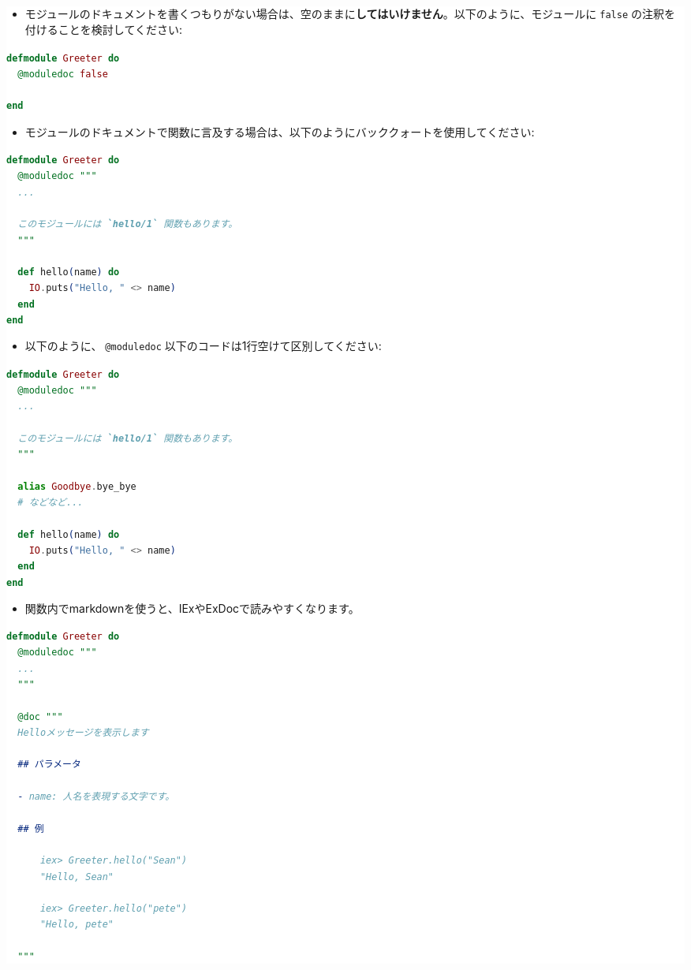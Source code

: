 - モジュールのドキュメントを書くつもりがない場合は、空のままに**してはいけません**。以下のように、モジュールに `false` の注釈を付けることを検討してください:

```elixir
defmodule Greeter do
  @moduledoc false

end
```

- モジュールのドキュメントで関数に言及する場合は、以下のようにバッククォートを使用してください:

```elixir
defmodule Greeter do
  @moduledoc """
  ...

  このモジュールには `hello/1` 関数もあります。
  """

  def hello(name) do
    IO.puts("Hello, " <> name)
  end
end
```

- 以下のように、 `@moduledoc` 以下のコードは1行空けて区別してください:

```elixir
defmodule Greeter do
  @moduledoc """
  ...

  このモジュールには `hello/1` 関数もあります。
  """

  alias Goodbye.bye_bye
  # などなど...

  def hello(name) do
    IO.puts("Hello, " <> name)
  end
end
```

- 関数内でmarkdownを使うと、IExやExDocで読みやすくなります。

```elixir
defmodule Greeter do
  @moduledoc """
  ...
  """

  @doc """
  Helloメッセージを表示します

  ## パラメータ

  - name: 人名を表現する文字です。

  ## 例

      iex> Greeter.hello("Sean")
      "Hello, Sean"

      iex> Greeter.hello("pete")
      "Hello, pete"

  """
```